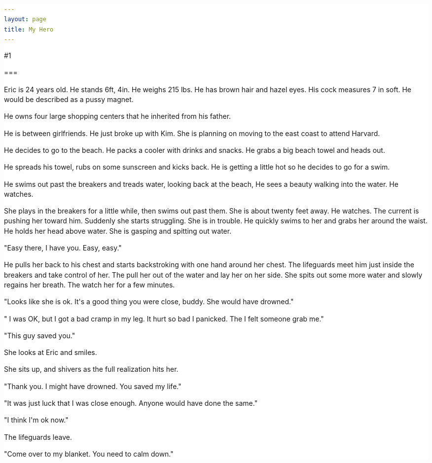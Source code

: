 ```yaml
---
layout: page
title: My Hero
---
```

#1 

===

Eric is 24 years old. He stands 6ft, 4in. He weighs 215 lbs. He has brown hair and hazel eyes. His cock measures 7 in soft. He would be described as a pussy magnet. 

He owns four large shopping centers that he inherited from his father. 

He is between girlfriends. He just broke up with Kim. She is planning on moving to the east coast to attend Harvard. 

He decides to go to the beach. He packs a cooler with drinks and snacks. He grabs a big beach towel and heads out. 

He spreads his towel, rubs on some sunscreen and kicks back. He is getting a little hot so he decides to go for a swim. 

He swims out past the breakers and treads water, looking back at the beach, He sees a beauty walking into the water. He watches. 

She plays in the breakers for a little while, then swims out past them. She is about twenty feet away. He watches. The current is pushing her toward him. Suddenly she starts struggling. She is in trouble. He quickly swims to her and grabs her around the waist. He holds her head above water. She is gasping and spitting out water. 

"Easy there, I have you. Easy, easy." 

He pulls her back to his chest and starts backstroking with one hand around her chest. The lifeguards meet him just inside the breakers and take control of her. The pull her out of the water and lay her on her side. She spits out some more water and slowly regains her breath. The watch her for a few minutes. 

"Looks like she is ok. It's a good thing you were close, buddy. She would have drowned." 

" I was OK, but I got a bad cramp in my leg. It hurt so bad I panicked. The I felt someone grab me." 

"This guy saved you." 

She looks at Eric and smiles. 

She sits up, and shivers as the full realization hits her. 

"Thank you. I might have drowned. You saved my life." 

"It was just luck that I was close enough. Anyone would have done the same." 

"I think I'm ok now." 

The lifeguards leave. 

"Come over to my blanket. You need to calm down." 
